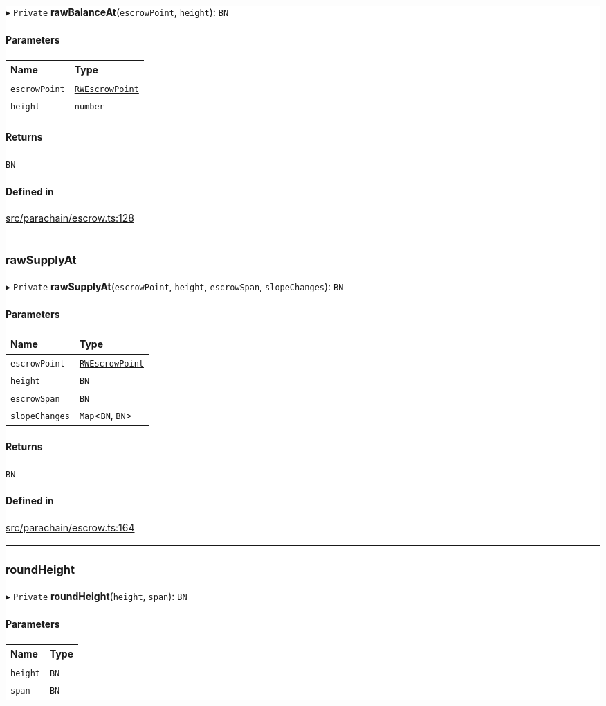 ▸ `Private` **rawBalanceAt**(`escrowPoint`, `height`): `BN`

#### Parameters

| Name | Type |
| :------ | :------ |
| `escrowPoint` | [`RWEscrowPoint`](/modules.md#rwescrowpoint) |
| `height` | `number` |

#### Returns

`BN`

#### Defined in

[src/parachain/escrow.ts:128](https://github.com/interlay/interbtc-api/blob/b81f698/src/parachain/escrow.ts#L128)

___

### <a id="rawsupplyat" name="rawsupplyat"></a> rawSupplyAt

▸ `Private` **rawSupplyAt**(`escrowPoint`, `height`, `escrowSpan`, `slopeChanges`): `BN`

#### Parameters

| Name | Type |
| :------ | :------ |
| `escrowPoint` | [`RWEscrowPoint`](/modules.md#rwescrowpoint) |
| `height` | `BN` |
| `escrowSpan` | `BN` |
| `slopeChanges` | `Map`<`BN`, `BN`\> |

#### Returns

`BN`

#### Defined in

[src/parachain/escrow.ts:164](https://github.com/interlay/interbtc-api/blob/b81f698/src/parachain/escrow.ts#L164)

___

### <a id="roundheight" name="roundheight"></a> roundHeight

▸ `Private` **roundHeight**(`height`, `span`): `BN`

#### Parameters

| Name | Type |
| :------ | :------ |
| `height` | `BN` |
| `span` | `BN` |

